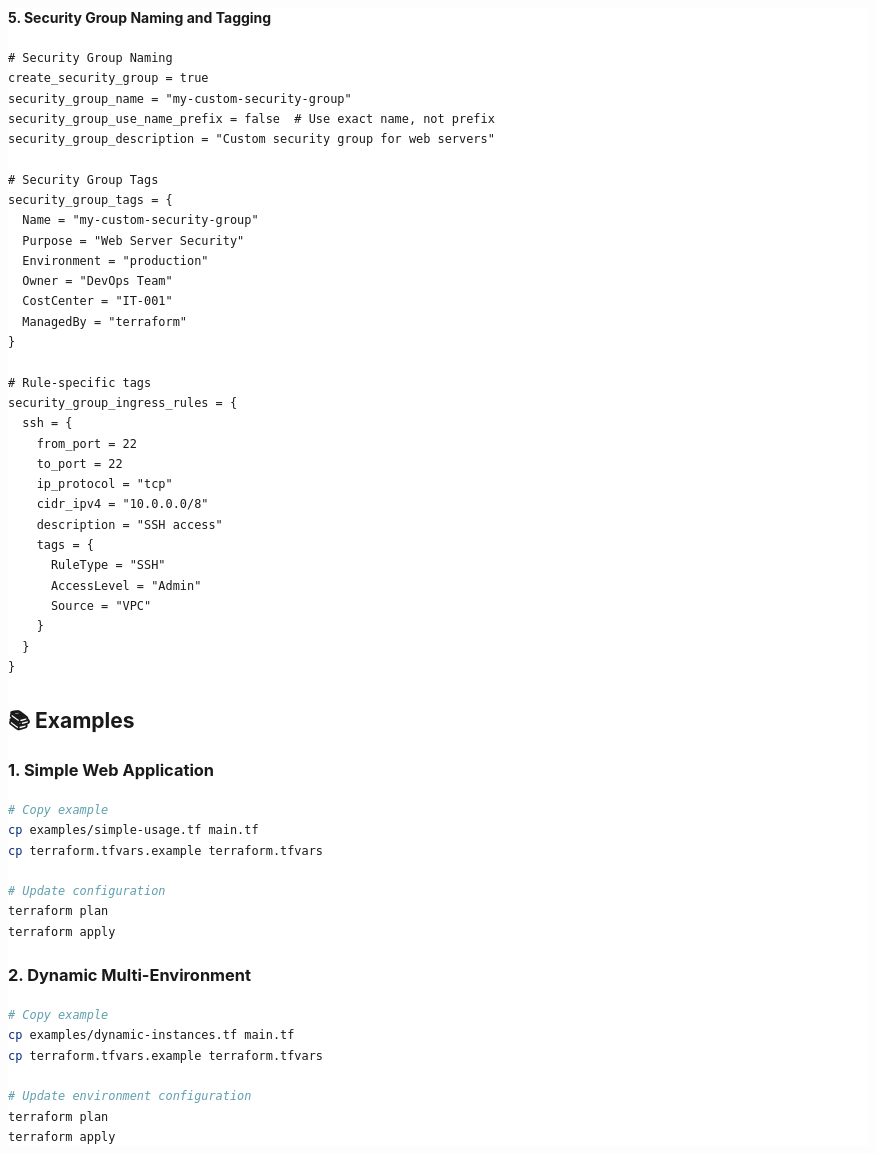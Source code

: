#### **5. Security Group Naming and Tagging**
```hcl
# Security Group Naming
create_security_group = true
security_group_name = "my-custom-security-group"
security_group_use_name_prefix = false  # Use exact name, not prefix
security_group_description = "Custom security group for web servers"

# Security Group Tags
security_group_tags = {
  Name = "my-custom-security-group"
  Purpose = "Web Server Security"
  Environment = "production"
  Owner = "DevOps Team"
  CostCenter = "IT-001"
  ManagedBy = "terraform"
}

# Rule-specific tags
security_group_ingress_rules = {
  ssh = {
    from_port = 22
    to_port = 22
    ip_protocol = "tcp"
    cidr_ipv4 = "10.0.0.0/8"
    description = "SSH access"
    tags = {
      RuleType = "SSH"
      AccessLevel = "Admin"
      Source = "VPC"
    }
  }
}
```

## 📚 Examples

### **1. Simple Web Application**
```bash
# Copy example
cp examples/simple-usage.tf main.tf
cp terraform.tfvars.example terraform.tfvars

# Update configuration
terraform plan
terraform apply
```

### **2. Dynamic Multi-Environment**
```bash
# Copy example
cp examples/dynamic-instances.tf main.tf
cp terraform.tfvars.example terraform.tfvars

# Update environment configuration
terraform plan
terraform apply
```
